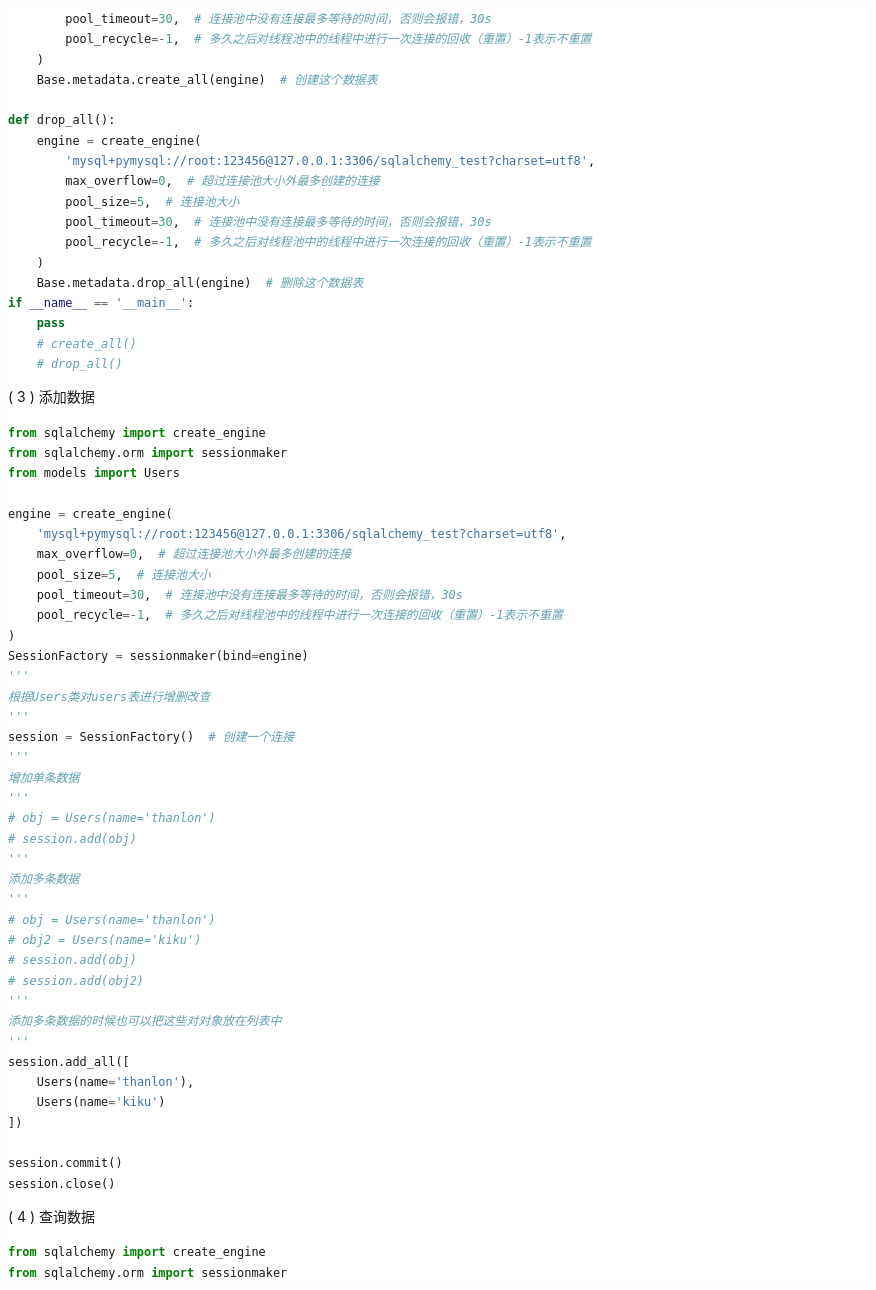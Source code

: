 ```python
        pool_timeout=30,  # 连接池中没有连接最多等待的时间，否则会报错，30s
        pool_recycle=-1,  # 多久之后对线程池中的线程中进行一次连接的回收（重置）-1表示不重置
    )
    Base.metadata.create_all(engine)  # 创建这个数据表

def drop_all():
    engine = create_engine(
        'mysql+pymysql://root:123456@127.0.0.1:3306/sqlalchemy_test?charset=utf8',
        max_overflow=0,  # 超过连接池大小外最多创建的连接
        pool_size=5,  # 连接池大小
        pool_timeout=30,  # 连接池中没有连接最多等待的时间，否则会报错，30s
        pool_recycle=-1,  # 多久之后对线程池中的线程中进行一次连接的回收（重置）-1表示不重置
    )
    Base.metadata.drop_all(engine)  # 删除这个数据表
if __name__ == '__main__':
    pass
    # create_all()
    # drop_all()
```
( 3 ) 添加数据
```python
from sqlalchemy import create_engine
from sqlalchemy.orm import sessionmaker
from models import Users

engine = create_engine(
    'mysql+pymysql://root:123456@127.0.0.1:3306/sqlalchemy_test?charset=utf8',
    max_overflow=0,  # 超过连接池大小外最多创建的连接
    pool_size=5,  # 连接池大小
    pool_timeout=30,  # 连接池中没有连接最多等待的时间，否则会报错，30s
    pool_recycle=-1,  # 多久之后对线程池中的线程中进行一次连接的回收（重置）-1表示不重置
)
SessionFactory = sessionmaker(bind=engine)
'''
根据Users类对users表进行增删改查
'''
session = SessionFactory()  # 创建一个连接
'''
增加单条数据
'''
# obj = Users(name='thanlon')
# session.add(obj)
'''
添加多条数据
'''
# obj = Users(name='thanlon')
# obj2 = Users(name='kiku')
# session.add(obj)
# session.add(obj2)
'''
添加多条数据的时候也可以把这些对对象放在列表中
'''
session.add_all([
    Users(name='thanlon'),
    Users(name='kiku')
])

session.commit()
session.close()
```
( 4 ) 查询数据
```python
from sqlalchemy import create_engine
from sqlalchemy.orm import sessionmaker
```